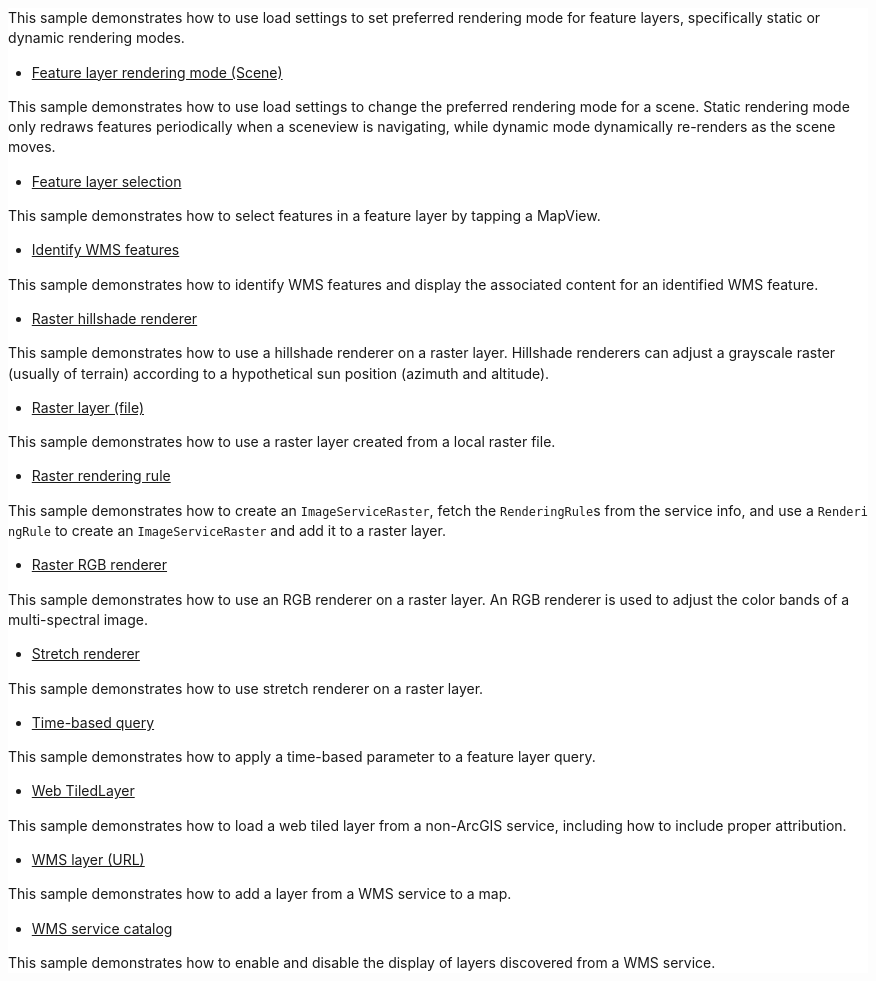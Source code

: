 This sample demonstrates how to use load settings to set preferred rendering mode for feature layers, specifically static or dynamic rendering modes.

* [Feature layer rendering mode (Scene)](ArcGISRuntime.UWP.Viewer/samples/Layers/FeatureLayerRenderingModeScene/readme.md)

This sample demonstrates how to use load settings to change the preferred rendering mode for a scene. Static rendering mode only redraws features periodically when a sceneview is navigating, while dynamic mode dynamically re-renders as the scene moves.

* [Feature layer selection](ArcGISRuntime.UWP.Viewer/samples/Layers/FeatureLayerSelection/readme.md)

This sample demonstrates how to select features in a feature layer by tapping a MapView.

* [Identify WMS features](ArcGISRuntime.UWP.Viewer/samples/Layers/WmsIdentify/readme.md)

This sample demonstrates how to identify WMS features and display the associated content for an identified WMS feature.

* [Raster hillshade renderer](ArcGISRuntime.UWP.Viewer/samples/Layers/RasterHillshade/readme.md)

This sample demonstrates how to use a hillshade renderer on a raster layer. Hillshade renderers can adjust a grayscale raster (usually of terrain) according to a hypothetical sun position (azimuth and altitude).

* [Raster layer (file)](ArcGISRuntime.UWP.Viewer/samples/Layers/RasterLayerFile/readme.md)

This sample demonstrates how to use a raster layer created from a local raster file.

* [Raster rendering rule](ArcGISRuntime.UWP.Viewer/samples/Layers/RasterRenderingRule/readme.md)

This sample demonstrates how to create an `ImageServiceRaster`, fetch the `RenderingRule`s from the service info, and use a `RenderingRule` to create an `ImageServiceRaster` and add it to a raster layer.

* [Raster RGB renderer](ArcGISRuntime.UWP.Viewer/samples/Layers/RasterRgbRenderer/readme.md)

This sample demonstrates how to use an RGB renderer on a raster layer. An RGB renderer is used to adjust the color bands of a multi-spectral image.

* [Stretch renderer](ArcGISRuntime.UWP.Viewer/samples/Layers/ChangeStretchRenderer/readme.md)

This sample demonstrates how to use stretch renderer on a raster layer.

* [Time-based query](ArcGISRuntime.UWP.Viewer/samples/Layers/TimeBasedQuery/readme.md)

This sample demonstrates how to apply a time-based parameter to a feature layer query.

* [Web TiledLayer](ArcGISRuntime.UWP.Viewer/samples/Layers/Web_TiledLayer/readme.md)

This sample demonstrates how to load a web tiled layer from a non-ArcGIS service, including how to include proper attribution.

* [WMS layer (URL)](ArcGISRuntime.UWP.Viewer/samples/Layers/WMSLayerUrl/readme.md)

This sample demonstrates how to add a layer from a WMS service to a map.

* [WMS service catalog](ArcGISRuntime.UWP.Viewer/samples/Layers/WmsServiceCatalog/readme.md)

This sample demonstrates how to enable and disable the display of layers discovered from a WMS service.

